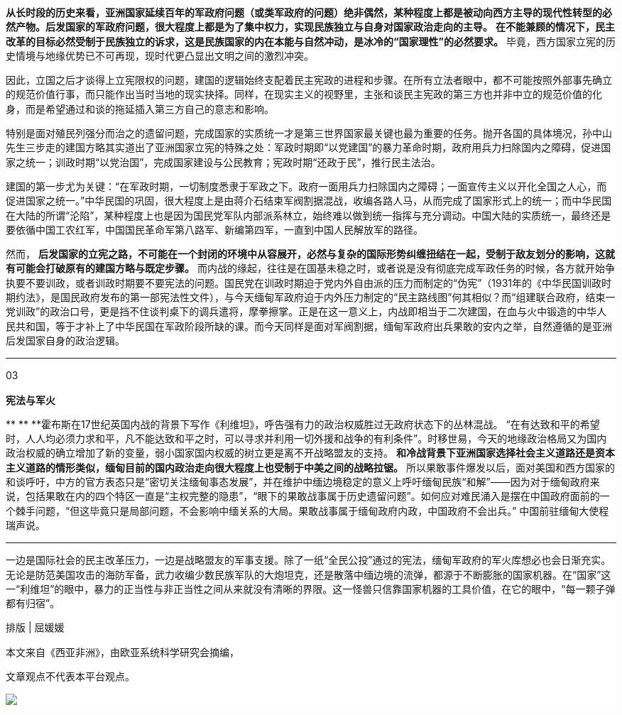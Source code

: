 **从长时段的历史来看，亚洲国家延续百年的军政府问题（或类军政府的问题）绝非偶然，某种程度上都是被动向西方主导的现代性转型的必然产物。后发国家的军政府问题，很大程度上都是为了集中权力，实现民族独立与自身对国家政治走向的主导。**
**在不能兼顾的情况下，民主改革的目标必然受制于民族独立的诉求，这是民族国家的内在本能与自然冲动，是冰冷的“国家理性”的必然要求。**
毕竟，西方国家立宪的历史情境与地缘优势已不可再现，现时代更凸显出文明之间的激烈冲突。

  

因此，立国之后才谈得上立宪限权的问题，建国的逻辑始终支配着民主宪政的进程和步骤。在所有立法者眼中，都不可能按照外部事先确立的规范价值行事，而只能作出当时当地的现实抉择。同样，在现实主义的视野里，主张和谈民主宪政的第三方也并非中立的规范价值的化身，而是希望通过和谈的拖延插入第三方自己的意志和影响。

  

特别是面对殖民列强分而治之的遗留问题，完成国家的实质统一才是第三世界国家最关键也最为重要的任务。抛开各国的具体境况，孙中山先生三步走的建国方略其实道出了亚洲国家立宪的特殊之处：军政时期即“以党建国”的暴力革命时期，政府用兵力扫除国内之障碍，促进国家之统一；训政时期“以党治国”，完成国家建设与公民教育；宪政时期“还政于民”，推行民主法治。

  

建国的第一步尤为关键：“在军政时期，一切制度悉隶于军政之下。政府一面用兵力扫除国内之障碍；一面宣传主义以开化全国之人心，而促进国家之统一。”中华民国的巩固，很大程度上是由蒋介石结束军阀割据混战，收编各路人马，从而完成了国家形式上的统一；而中华民国在大陆的所谓“沦陷”，某种程度上也是因为国民党军队内部派系林立，始终难以做到统一指挥与充分调动。中国大陆的实质统一，最终还是要依循中国工农红军，中国国民革命军第八路军、新编第四军，一直到中国人民解放军的路径。

  

然而，
**后发国家的立宪之路，不可能在一个封闭的环境中从容展开，必然与复杂的国际形势纠缠扭结在一起，受制于敌友划分的影响，这就有可能会打破原有的建国方略与既定步骤。**
而内战的缘起，往往是在国基未稳之时，或者说是没有彻底完成军政任务的时候，各方就开始争执要不要训政，或者训政时期要不要宪法的问题。国民党在训政时期迫于党内外自由派的压力而制定的“伪宪”（1931年的《中华民国训政时期约法》，是国民政府发布的第一部宪法性文件），与今天缅甸军政府迫于内外压力制定的“民主路线图”何其相似？而“组建联合政府，结束一党训政”的政治口号，更是挡不住谈判桌下的调兵遣将，摩拳擦掌。正是在这一意义上，内战即相当于二次建国，在血与火中锻造的中华人民共和国，等于才补上了中华民国在军政阶段所缺的课。而今天同样是面对军阀割据，缅甸军政府出兵果敢的安内之举，自然遵循的是亚洲后发国家自身的政治逻辑。

  

 ** ** ********

03

 **宪法与军火**

  

 ** ** **霍布斯在17世纪英国内战的背景下写作《利维坦》，呼告强有力的政治权威胜过无政府状态下的丛林混战。
“在有达致和平的希望时，人人均必须力求和平，凡不能达致和平之时，可以寻求并利用一切外援和战争的有利条件”。时移世易，今天的地缘政治格局又为国内政治权威的确立增加了新的变量，弱小国家国内权威的树立更是离不开战略盟友的支持。
**和冷战背景下亚洲国家选择社会主义道路还是资本主义道路的情形类似，缅甸目前的国内政治走向很大程度上也受制于中美之间的战略拉锯。**
所以果敢事件爆发以后，面对美国和西方国家的和谈呼吁，中方的官方表态只是“密切关注缅甸事态发展”，并在维护中缅边境稳定的意义上呼吁缅甸民族“和解”——因为对于缅甸政府来说，包括果敢在内的四个特区一直是“主权完整的隐患”，“眼下的果敢战事属于历史遗留问题”。如何应对难民涌入是摆在中国政府面前的一个棘手问题，“但这毕竟只是局部问题，不会影响中缅关系的大局。果敢战事属于缅甸政府内政，中国政府不会出兵。”
中国前驻缅甸大使程瑞声说。  
******

  

一边是国际社会的民主改革压力，一边是战略盟友的军事支援。除了一纸“全民公投”通过的宪法，缅甸军政府的军火库想必也会日渐充实。无论是防范美国攻击的海防军备，武力收编少数民族军队的大炮坦克，还是散落中缅边境的流弹，都源于不断膨胀的国家机器。在“国家”这一“利维坦”的眼中，暴力的正当性与非正当性之间从来就没有清晰的界限。这一怪兽只信靠国家机器的工具价值，在它的眼中，“每一颗子弹都有归宿”。

  

  

排版 | 屈媛媛

  

本文来自《西亚非洲》，由欧亚系统科学研究会摘编，

文章观点不代表本平台观点。

![](/images/565/5.gif)

